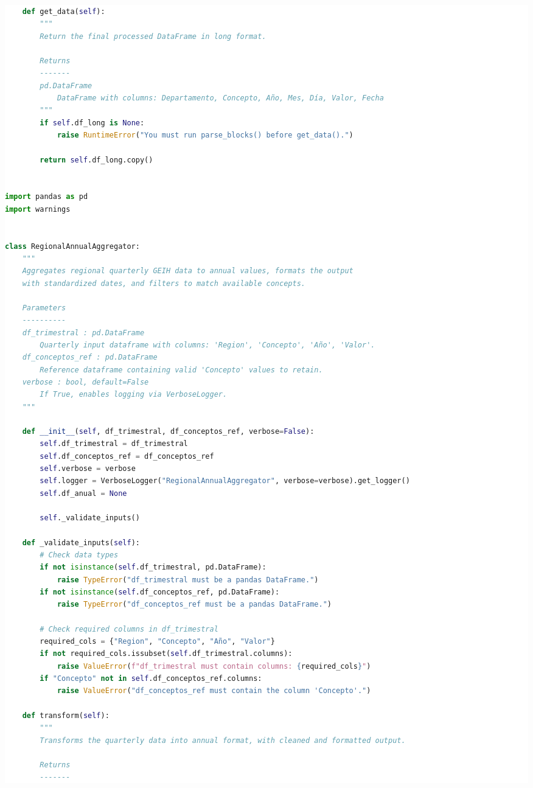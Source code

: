 ```python
    def get_data(self):
        """
        Return the final processed DataFrame in long format.

        Returns
        -------
        pd.DataFrame
            DataFrame with columns: Departamento, Concepto, Año, Mes, Día, Valor, Fecha
        """
        if self.df_long is None:
            raise RuntimeError("You must run parse_blocks() before get_data().")

        return self.df_long.copy()
    
    
import pandas as pd
import warnings


class RegionalAnnualAggregator:
    """
    Aggregates regional quarterly GEIH data to annual values, formats the output
    with standardized dates, and filters to match available concepts.

    Parameters
    ----------
    df_trimestral : pd.DataFrame
        Quarterly input dataframe with columns: 'Region', 'Concepto', 'Año', 'Valor'.
    df_conceptos_ref : pd.DataFrame
        Reference dataframe containing valid 'Concepto' values to retain.
    verbose : bool, default=False
        If True, enables logging via VerboseLogger.
    """

    def __init__(self, df_trimestral, df_conceptos_ref, verbose=False):
        self.df_trimestral = df_trimestral
        self.df_conceptos_ref = df_conceptos_ref
        self.verbose = verbose
        self.logger = VerboseLogger("RegionalAnnualAggregator", verbose=verbose).get_logger()
        self.df_anual = None

        self._validate_inputs()

    def _validate_inputs(self):
        # Check data types
        if not isinstance(self.df_trimestral, pd.DataFrame):
            raise TypeError("df_trimestral must be a pandas DataFrame.")
        if not isinstance(self.df_conceptos_ref, pd.DataFrame):
            raise TypeError("df_conceptos_ref must be a pandas DataFrame.")

        # Check required columns in df_trimestral
        required_cols = {"Region", "Concepto", "Año", "Valor"}
        if not required_cols.issubset(self.df_trimestral.columns):
            raise ValueError(f"df_trimestral must contain columns: {required_cols}")
        if "Concepto" not in self.df_conceptos_ref.columns:
            raise ValueError("df_conceptos_ref must contain the column 'Concepto'.")

    def transform(self):
        """
        Transforms the quarterly data into annual format, with cleaned and formatted output.

        Returns
        -------
```